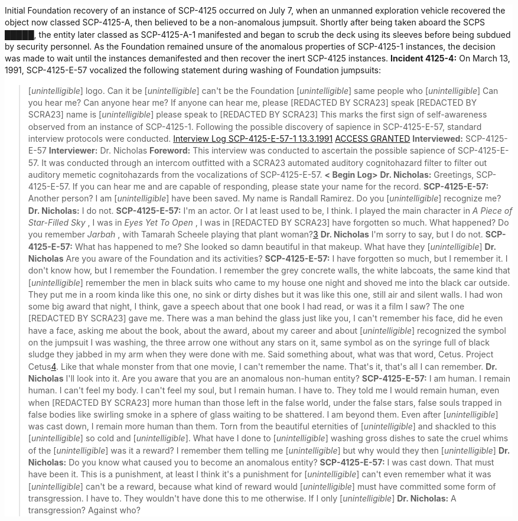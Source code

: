 Initial Foundation recovery of an instance of SCP-4125 occurred on July 7, when an unmanned exploration vehicle recovered the object now classed SCP-4125-A, then believed to be a non-anomalous jumpsuit. Shortly after being taken aboard the SCPS █████, the entity later classed as SCP-4125-A-1 manifested and began to scrub the deck using its sleeves before being subdued by security personnel. As the Foundation remained unsure of the anomalous properties of SCP-4125-1 instances, the decision was made to wait until the instances demanifested and then recover the inert SCP-4125 instances.
**Incident 4125-4:**
On March 13, 1991, SCP-4125-E-57 vocalized the following statement during washing of Foundation jumpsuits:
> [_unintelligible_] logo. Can it be [_unintelligible_] can't be the Foundation [_unintelligible_] same people who [_unintelligible_] Can you hear me? Can anyone hear me? If anyone can hear me, please [REDACTED BY SCRA23] speak [REDACTED BY SCRA23] name is [_unintelligible_] please speak to [REDACTED BY SCRA23]
This marks the first sign of self-awareness observed from an instance of SCP-4125-1. Following the possible discovery of sapience in SCP-4125-E-57, standard interview protocols were conducted.
[Interview Log SCP-4125-E-57-1 13.3.1991](javascript:;)
[ACCESS GRANTED](javascript:;)
> **Interviewed:** SCP-4125-E-57
> **Interviewer:** Dr. Nicholas
> **Foreword:** This interview was conducted to ascertain the possible sapience of SCP-4125-E-57. It was conducted through an intercom outfitted with a SCRA23 automated auditory cognitohazard filter to filter out auditory memetic cognitohazards from the vocalizations of SCP-4125-E-57.
> **< Begin Log>**
> **Dr. Nicholas:** Greetings, SCP-4125-E-57. If you can hear me and are capable of responding, please state your name for the record.
> **SCP-4125-E-57:** Another person? I am [_unintelligible_] have been saved. My name is Randall Ramirez. Do you [_unintelligible_] recognize me?
> **Dr. Nicholas:** I do not.
> **SCP-4125-E-57:** I'm an actor. Or I at least used to be, I think. I played the main character in _A Piece of Star-Filled Sky_ , I was in _Eyes Yet To Open_ , I was in [REDACTED BY SCRA23] have forgotten so much. What happened? Do you remember _Jarbah_ , with Tamarah Scheele playing that plant woman?[3](javascript:;)
> **Dr. Nicholas** I'm sorry to say, but I do not.
> **SCP-4125-E-57:** What has happened to me? She looked so damn beautiful in that makeup. What have they [_unintelligible_]
> **Dr. Nicholas** Are you aware of the Foundation and its activities?
> **SCP-4125-E-57:** I have forgotten so much, but I remember it. I don't know how, but I remember the Foundation. I remember the grey concrete walls, the white labcoats, the same kind that [_unintelligible_] remember the men in black suits who came to my house one night and shoved me into the black car outside. They put me in a room kinda like this one, no sink or dirty dishes but it was like this one, still air and silent walls. I had won some big award that night, I think, gave a speech about that one book I had read, or was it a film I saw? The one [REDACTED BY SCRA23] gave me. There was a man behind the glass just like you, I can't remember his face, did he even have a face, asking me about the book, about the award, about my career and about [_unintelligible_] recognized the symbol on the jumpsuit I was washing, the three arrow one without any stars on it, same symbol as on the syringe full of black sludge they jabbed in my arm when they were done with me. Said something about, what was that word, Cetus. Project Cetus[4](javascript:;). Like that whale monster from that one movie, I can't remember the name. That's it, that's all I can remember.
> **Dr. Nicholas** I'll look into it. Are you aware that you are an anomalous non-human entity?
> **SCP-4125-E-57:** I am human. I remain human. I can't feel my body. I can't feel my soul, but I remain human. I have to. They told me I would remain human, even when [REDACTED BY SCRA23] more human than those left in the false world, under the false stars, false souls trapped in false bodies like swirling smoke in a sphere of glass waiting to be shattered. I am beyond them. Even after [_unintelligible_] was cast down, I remain more human than them. Torn from the beautiful eternities of [_unintelligible_] and shackled to this [_unintelligible_] so cold and [_unintelligible_]. What have I done to [_unintelligible_] washing gross dishes to sate the cruel whims of the [_unintelligible_] was it a reward? I remember them telling me [_unintelligible_] but why would they then [_unintelligible_]
> **Dr. Nicholas:** Do you know what caused you to become an anomalous entity?
> **SCP-4125-E-57:** I was cast down. That must have been it. This is a punishment, at least I think it's a punishment for [_unintelligible_] can't even remember what it was [_unintelligible_] can't be a reward, because what kind of reward would [_unintelligible_] must have committed some form of transgression. I have to. They wouldn't have done this to me otherwise. If I only [_unintelligible_]
> **Dr. Nicholas:** A transgression? Against who?